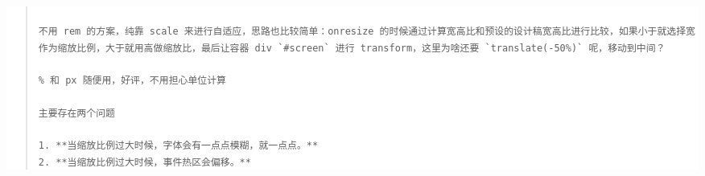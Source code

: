 > ```
>
> 不用 rem 的方案，纯靠 scale 来进行自适应，思路也比较简单：onresize 的时候通过计算宽高比和预设的设计稿宽高比进行比较，如果小于就选择宽作为缩放比例，大于就用高做缩放比，最后让容器 div `#screen` 进行 transform，这里为啥还要 `translate(-50%)` 呢，移动到中间？
>
> % 和 px 随便用，好评，不用担心单位计算
>
> 主要存在两个问题
>
> 1. **当缩放比例过大时候，字体会有一点点模糊，就一点点。**
> 2. **当缩放比例过大时候，事件热区会偏移。**
